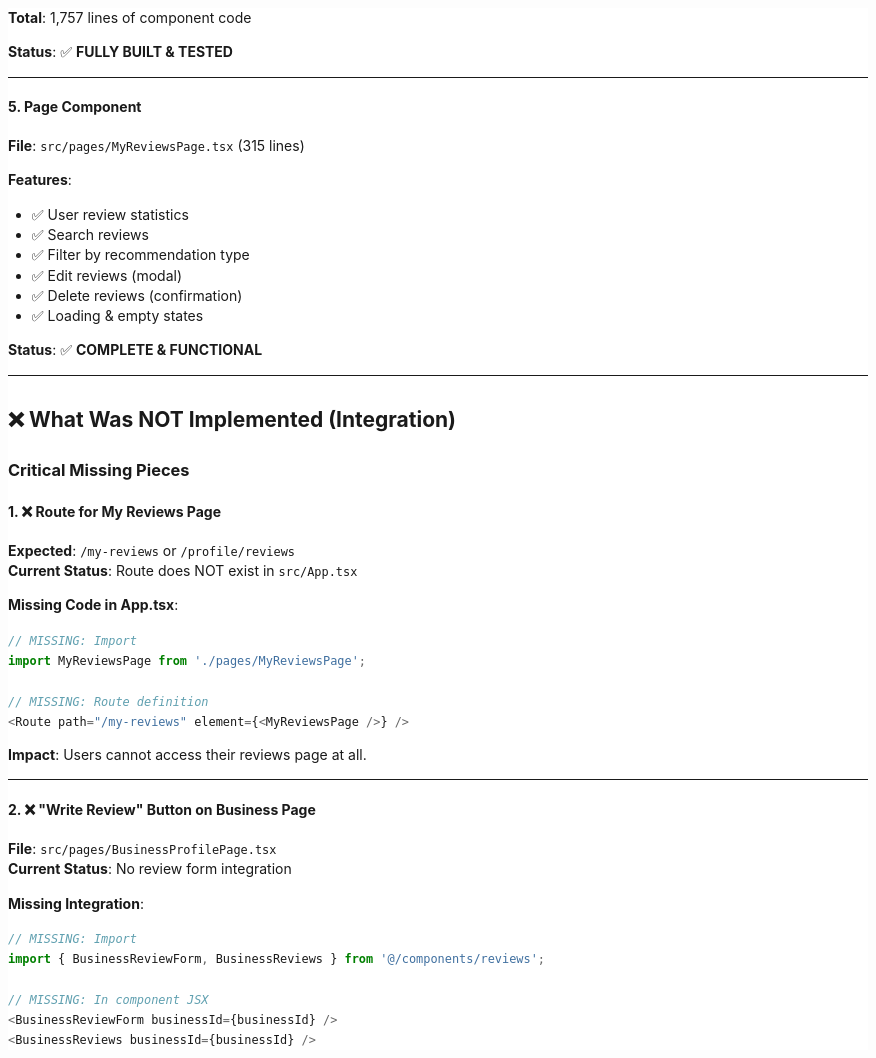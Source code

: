 **Total**: 1,757 lines of component code

**Status**: ✅ **FULLY BUILT & TESTED**

---

#### 5. Page Component

**File**: `src/pages/MyReviewsPage.tsx` (315 lines)

**Features**:
- ✅ User review statistics
- ✅ Search reviews
- ✅ Filter by recommendation type
- ✅ Edit reviews (modal)
- ✅ Delete reviews (confirmation)
- ✅ Loading & empty states

**Status**: ✅ **COMPLETE & FUNCTIONAL**

---

## ❌ What Was NOT Implemented (Integration)

### Critical Missing Pieces

#### 1. ❌ Route for My Reviews Page

**Expected**: `/my-reviews` or `/profile/reviews`  
**Current Status**: Route does NOT exist in `src/App.tsx`

**Missing Code in App.tsx**:
```typescript
// MISSING: Import
import MyReviewsPage from './pages/MyReviewsPage';

// MISSING: Route definition
<Route path="/my-reviews" element={<MyReviewsPage />} />
```

**Impact**: Users cannot access their reviews page at all.

---

#### 2. ❌ "Write Review" Button on Business Page

**File**: `src/pages/BusinessProfilePage.tsx`  
**Current Status**: No review form integration

**Missing Integration**:
```typescript
// MISSING: Import
import { BusinessReviewForm, BusinessReviews } from '@/components/reviews';

// MISSING: In component JSX
<BusinessReviewForm businessId={businessId} />
<BusinessReviews businessId={businessId} />
```
